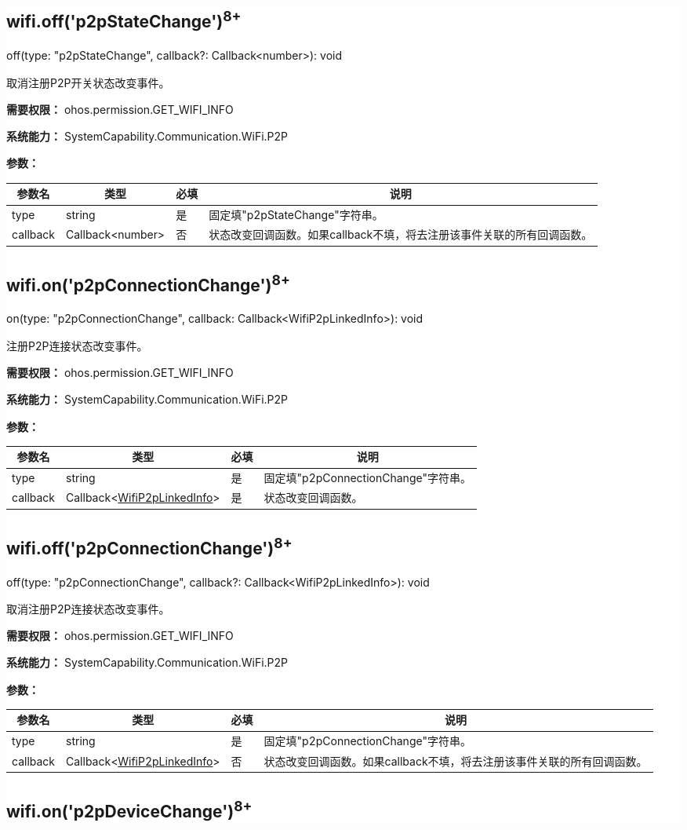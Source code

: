 ## wifi.off('p2pStateChange')<sup>8+</sup>

off(type: "p2pStateChange", callback?: Callback&lt;number&gt;): void

取消注册P2P开关状态改变事件。

**需要权限：** ohos.permission.GET_WIFI_INFO

**系统能力：** SystemCapability.Communication.WiFi.P2P

**参数：**

  | **参数名** | **类型** | **必填** | **说明** |
  | -------- | -------- | -------- | -------- |
  | type | string | 是 | 固定填"p2pStateChange"字符串。 |
  | callback | Callback&lt;number&gt; | 否 | 状态改变回调函数。如果callback不填，将去注册该事件关联的所有回调函数。 |


  ## wifi.on('p2pConnectionChange')<sup>8+</sup>

on(type: "p2pConnectionChange", callback: Callback&lt;WifiP2pLinkedInfo&gt;): void

注册P2P连接状态改变事件。

**需要权限：** ohos.permission.GET_WIFI_INFO

**系统能力：** SystemCapability.Communication.WiFi.P2P

**参数：**

  | **参数名** | **类型** | **必填** | **说明** |
  | -------- | -------- | -------- | -------- |
  | type | string | 是 | 固定填"p2pConnectionChange"字符串。 |
  | callback | Callback&lt;[WifiP2pLinkedInfo](#wifip2plinkedinfo8)&gt; | 是 | 状态改变回调函数。 |


## wifi.off('p2pConnectionChange')<sup>8+</sup>

off(type: "p2pConnectionChange", callback?: Callback&lt;WifiP2pLinkedInfo&gt;): void

取消注册P2P连接状态改变事件。

**需要权限：** ohos.permission.GET_WIFI_INFO

**系统能力：** SystemCapability.Communication.WiFi.P2P

**参数：**

  | **参数名** | **类型** | **必填** | **说明** |
  | -------- | -------- | -------- | -------- |
  | type | string | 是 | 固定填"p2pConnectionChange"字符串。 |
  | callback | Callback&lt;[WifiP2pLinkedInfo](#wifip2plinkedinfo8)&gt; | 否 | 状态改变回调函数。如果callback不填，将去注册该事件关联的所有回调函数。 |


## wifi.on('p2pDeviceChange')<sup>8+</sup>
